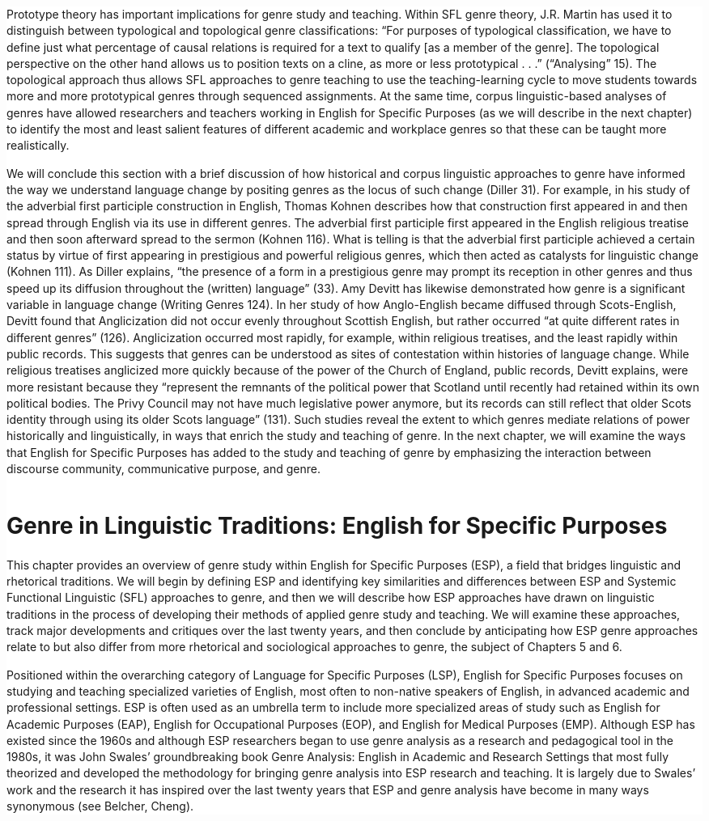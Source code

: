 Prototype theory has important implications for genre study and teaching. Within SFL genre theory, J.R. Martin has used it to distinguish between typological and topological genre classifications: “For purposes of typological classification, we have to define just what percentage of causal relations is required for a text to qualify [as a member of the genre]. The topological perspective on the other hand allows us to position texts on a cline, as more or less prototypical . . .” (“Analysing” 15). The topological approach thus allows SFL approaches to genre teaching to use the teaching-learning cycle to move students towards more and more prototypical genres through sequenced assignments. At the same time, corpus linguistic-based analyses of genres have allowed researchers and teachers working in English for Specific Purposes (as we will describe in the next chapter) to identify the most and least salient features of different academic and workplace genres so that these can be taught more realistically.

We will conclude this section with a brief discussion of how historical and corpus linguistic approaches to genre have informed the way we understand language change by positing genres as the locus of such change (Diller 31). For example, in his study of the adverbial first participle construction in English, Thomas Kohnen describes how that construction first appeared in and then spread through English via its use in different genres. The adverbial first participle first appeared in the English religious treatise and then soon afterward spread to the sermon (Kohnen 116). What is telling is that the adverbial first participle achieved a certain status by virtue of first appearing in prestigious and powerful religious genres, which then acted as catalysts for linguistic change (Kohnen 111). As Diller explains, “the presence of a form in a prestigious genre may prompt its reception in other genres and thus speed up its diffusion throughout the (written) language” (33). Amy Devitt has likewise demonstrated how genre is a significant variable in language change (Writing Genres 124). In her study of how Anglo-English became diffused through Scots-English, Devitt found that Anglicization did not occur evenly throughout Scottish English, but rather occurred “at quite different rates in different genres” (126). Anglicization occurred most rapidly, for example, within religious treatises, and the least rapidly within public records. This suggests that genres can be understood as sites of contestation within histories of language change. While religious treatises anglicized more quickly because of the power of the Church of England, public records, Devitt explains, were more resistant because they “represent the remnants of the political power that Scotland until recently had retained within its own political bodies. The Privy Council may not have much legislative power anymore, but its records can still reflect that older Scots identity through using its older Scots language” (131). Such studies reveal the extent to which genres mediate relations of power historically and linguistically, in ways that enrich the study and teaching of genre. In the next chapter, we will examine the ways that English for Specific Purposes has added to the study and teaching of genre by emphasizing the interaction between discourse community, communicative purpose, and genre.

# Genre in Linguistic Traditions: English for Specific Purposes

This chapter provides an overview of genre study within English for Specific Purposes (ESP), a field that bridges linguistic and rhetorical traditions. We will begin by defining ESP and identifying key similarities and differences between ESP and Systemic Functional Linguistic (SFL) approaches to genre, and then we will describe how ESP approaches have drawn on linguistic traditions in the process of developing their methods of applied genre study and teaching. We will examine these approaches, track major developments and critiques over the last twenty years, and then conclude by anticipating how ESP genre approaches relate to but also differ from more rhetorical and sociological approaches to genre, the subject of Chapters 5 and 6.

Positioned within the overarching category of Language for Specific Purposes (LSP), English for Specific Purposes focuses on studying and teaching specialized varieties of English, most often to non-native speakers of English, in advanced academic and professional settings. ESP is often used as an umbrella term to include more specialized areas of study such as English for Academic Purposes (EAP), English for Occupational Purposes (EOP), and English for Medical Purposes (EMP). Although ESP has existed since the 1960s and although ESP researchers began to use genre analysis as a research and pedagogical tool in the 1980s, it was John Swales’ groundbreaking book Genre Analysis: English in Academic and Research Settings that most fully theorized and developed the methodology for bringing genre analysis into ESP research and teaching. It is largely due to Swales’ work and the research it has inspired over the last twenty years that ESP and genre analysis have become in many ways synonymous (see Belcher, Cheng).
